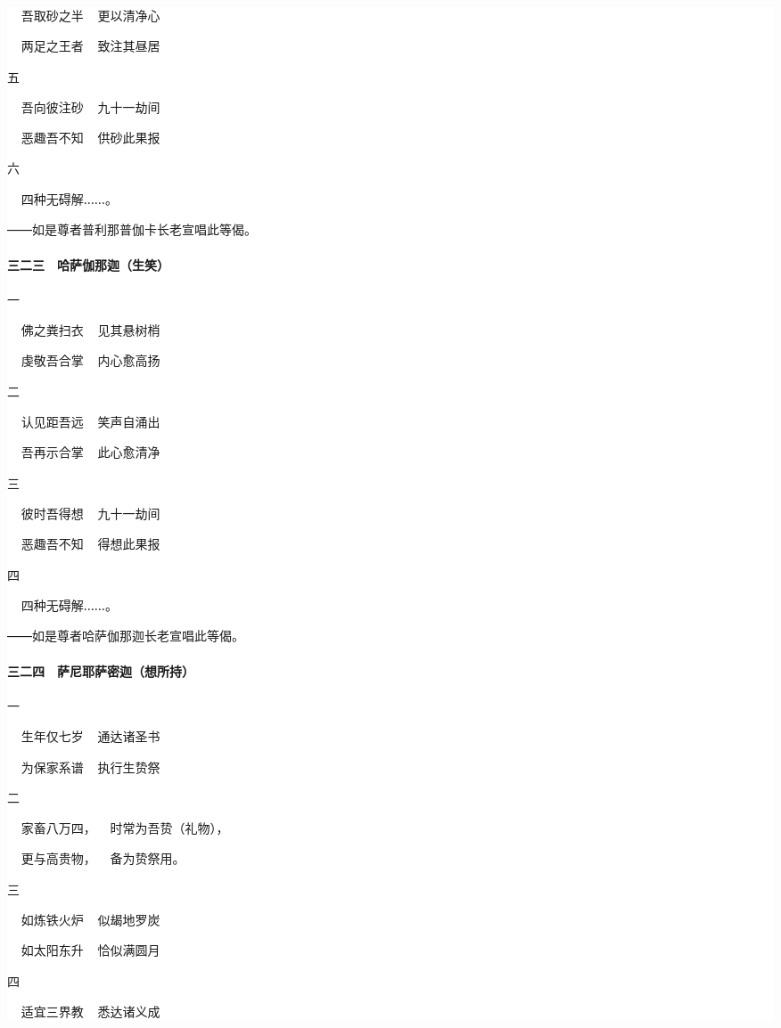 &nbsp;&nbsp;&nbsp;&nbsp;吾取砂之半&nbsp;&nbsp;&nbsp;&nbsp;更以清净心

&nbsp;&nbsp;&nbsp;&nbsp;两足之王者&nbsp;&nbsp;&nbsp;&nbsp;致注其昼居

五

&nbsp;&nbsp;&nbsp;&nbsp;吾向彼注砂&nbsp;&nbsp;&nbsp;&nbsp;九十一劫间

&nbsp;&nbsp;&nbsp;&nbsp;恶趣吾不知&nbsp;&nbsp;&nbsp;&nbsp;供砂此果报

六

&nbsp;&nbsp;&nbsp;&nbsp;四种无碍解……。

——如是尊者普利那普伽卡长老宣唱此等偈。

#### 三二三　哈萨伽那迦（生笑）

一

&nbsp;&nbsp;&nbsp;&nbsp;佛之粪扫衣&nbsp;&nbsp;&nbsp;&nbsp;见其悬树梢

&nbsp;&nbsp;&nbsp;&nbsp;虔敬吾合掌&nbsp;&nbsp;&nbsp;&nbsp;内心愈高扬

二

&nbsp;&nbsp;&nbsp;&nbsp;认见距吾远&nbsp;&nbsp;&nbsp;&nbsp;笑声自涌出

&nbsp;&nbsp;&nbsp;&nbsp;吾再示合掌&nbsp;&nbsp;&nbsp;&nbsp;此心愈清净

三

&nbsp;&nbsp;&nbsp;&nbsp;彼时吾得想&nbsp;&nbsp;&nbsp;&nbsp;九十一劫间

&nbsp;&nbsp;&nbsp;&nbsp;恶趣吾不知&nbsp;&nbsp;&nbsp;&nbsp;得想此果报

四

&nbsp;&nbsp;&nbsp;&nbsp;四种无碍解……。

——如是尊者哈萨伽那迦长老宣唱此等偈。

#### 三二四　萨尼耶萨密迦（想所持）

一

&nbsp;&nbsp;&nbsp;&nbsp;生年仅七岁&nbsp;&nbsp;&nbsp;&nbsp;通达诸圣书

&nbsp;&nbsp;&nbsp;&nbsp;为保家系谱&nbsp;&nbsp;&nbsp;&nbsp;执行生贽祭

二

&nbsp;&nbsp;&nbsp;&nbsp;家畜八万四，&nbsp;&nbsp;&nbsp;&nbsp;时常为吾贽（礼物），

&nbsp;&nbsp;&nbsp;&nbsp;更与高贵物，&nbsp;&nbsp;&nbsp;&nbsp;备为贽祭用。

三

&nbsp;&nbsp;&nbsp;&nbsp;如炼铁火炉&nbsp;&nbsp;&nbsp;&nbsp;似朅地罗炭

&nbsp;&nbsp;&nbsp;&nbsp;如太阳东升&nbsp;&nbsp;&nbsp;&nbsp;恰似满圆月

四

&nbsp;&nbsp;&nbsp;&nbsp;适宜三界教&nbsp;&nbsp;&nbsp;&nbsp;悉达诸义成
